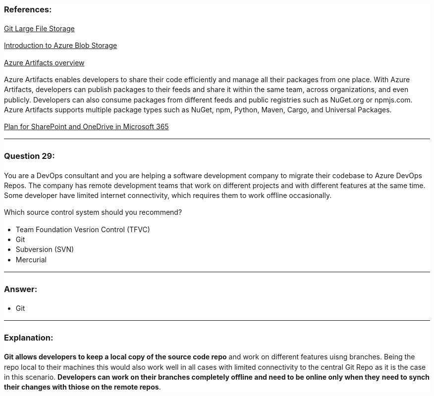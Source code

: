 
### References:

[Git Large File Storage](https://git-lfs.com/)  

[Introduction to Azure Blob Storage](https://learn.microsoft.com/en-us/azure/storage/blobs/storage-blobs-introduction)  

[Azure Artifacts overview](https://learn.microsoft.com/en-us/azure/devops/artifacts/start-using-azure-artifacts?view=azure-devops&tabs=nugettfs%2Cnuget%2Corgstorage)  

Azure Artifacts enables developers to share their code efficiently and manage all their packages from one place. 
With Azure Artifacts, developers can publish packages to their feeds and share it within the same team, 
across organizations, and even publicly. Developers can also consume packages from different feeds and 
public registries such as NuGet.org or npmjs.com.
Azure Artifacts supports multiple package types such as NuGet, npm, Python, Maven, Cargo, and Universal Packages.

[Plan for SharePoint and OneDrive in Microsoft 365](https://learn.microsoft.com/en-us/sharepoint/plan-for-sharepoint-onedrive)  

---

### Question 29:

You are a DevOps consultant and you are helping a software development company to
migrate their codebase to Azure DevOps Repos. The company has remote development 
teams that work on different projects and with different features at the same time.
Some developer have limited internet connectivity, which requires them to work
offline occasionally.

Which source control system should you recommend?

- Team Foundation Vesrion Control (TFVC)
- Git
- Subversion (SVN)
- Mercurial

---

### Answer:
- Git

---

### Explanation:

**Git allows developers to keep a local copy of the source code repo** and work on different 
features uisng branches. Being the repo local to their machines this would also work well
in all cases with limited connectivity to the central Git Repo as it is the case in this scenario.
**Developers can work on their branches completely offline and need to be online only when they**
**need to synch their changes with thiose on the remote repos**.
